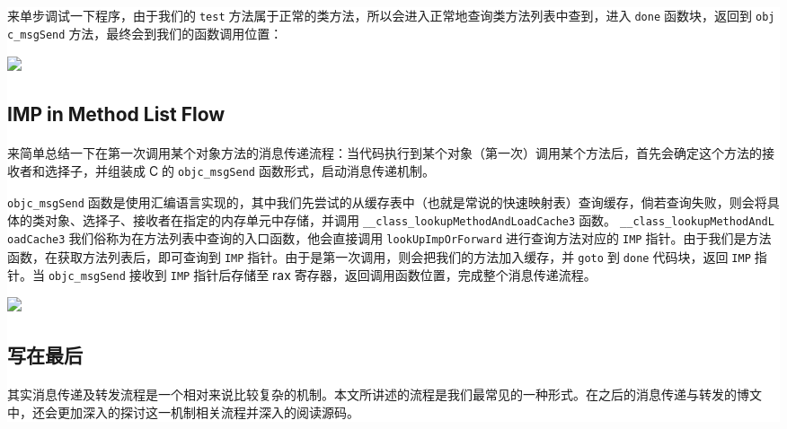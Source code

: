 
来单步调试一下程序，由于我们的 `test` 方法属于正常的类方法，所以会进入正常地查询类方法列表中查到，进入 `done` 函数块，返回到 `objc_msgSend` 方法，最终会到我们的函数调用位置：

![]({{site.url}}{{site.baseurl}}/images/objc_msgSend/look_up_imp_to_done.jpg)

## IMP in Method List Flow

来简单总结一下在第一次调用某个对象方法的消息传递流程：当代码执行到某个对象（第一次）调用某个方法后，首先会确定这个方法的接收者和选择子，并组装成 C 的 `objc_msgSend` 函数形式，启动消息传递机制。

`objc_msgSend` 函数是使用汇编语言实现的，其中我们先尝试的从缓存表中（也就是常说的快速映射表）查询缓存，倘若查询失败，则会将具体的类对象、选择子、接收者在指定的内存单元中存储，并调用 `__class_lookupMethodAndLoadCache3` 函数。 `__class_lookupMethodAndLoadCache3` 我们俗称为在方法列表中查询的入口函数，他会直接调用 `lookUpImpOrForward` 进行查询方法对应的 `IMP` 指针。由于我们是方法函数，在获取方法列表后，即可查询到 `IMP` 指针。由于是第一次调用，则会把我们的方法加入缓存，并 `goto` 到 `done` 代码块，返回 `IMP` 指针。当 `objc_msgSend` 接收到 `IMP` 指针后存储至 rax 寄存器，返回调用函数位置，完成整个消息传递流程。

![]({{site.url}}{{site.baseurl}}/images/objc_msgSend/work_flow.jpg)

## 写在最后

其实消息传递及转发流程是一个相对来说比较复杂的机制。本文所讲述的流程是我们最常见的一种形式。在之后的消息传递与转发的博文中，还会更加深入的探讨这一机制相关流程并深入的阅读源码。


